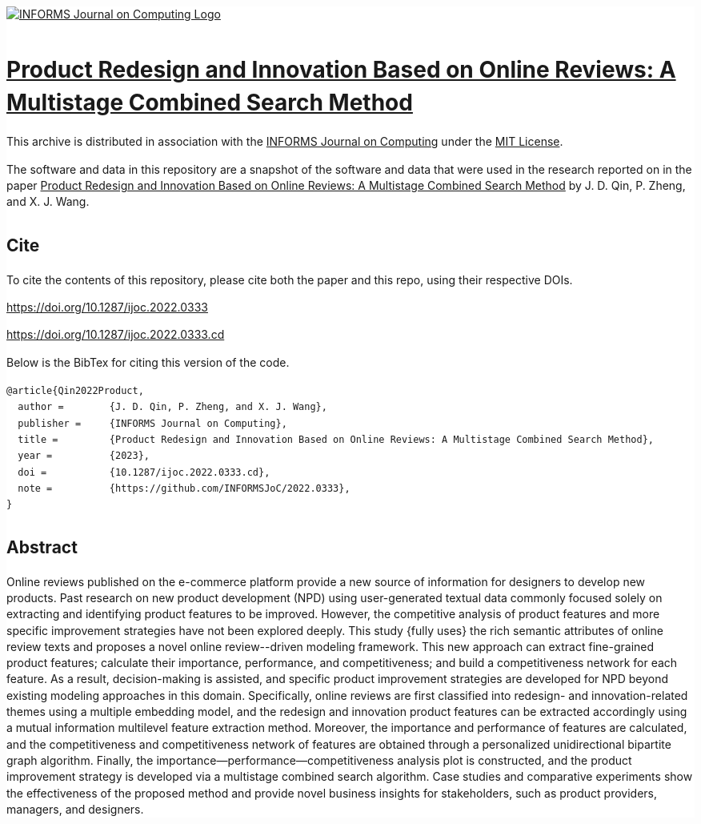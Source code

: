[![INFORMS Journal on Computing Logo](https://INFORMSJoC.github.io/logos/INFORMS_Journal_on_Computing_Header.jpg)](https://pubsonline.informs.org/journal/ijoc)

#  [Product Redesign and Innovation Based on Online Reviews: A Multistage Combined Search Method](https://doi.org/10.1287/ijoc.2022.0333)

This archive is distributed in association with the [INFORMS Journal on
Computing](https://pubsonline.informs.org/journal/ijoc) under the [MIT License](LICENSE).

The software and data in this repository are a snapshot of the software and data
that were used in the research reported on in the paper 
[Product Redesign and Innovation Based on Online Reviews: A Multistage Combined Search Method](https://doi.org/10.1287/ijoc.2022.0333) by J. D. Qin, P. Zheng, and X. J. Wang.

## Cite

To cite the contents of this repository, please cite both the paper and this repo, using their respective DOIs.

https://doi.org/10.1287/ijoc.2022.0333

https://doi.org/10.1287/ijoc.2022.0333.cd

Below is the BibTex for citing this version of the code.

```
@article{Qin2022Product,
  author =        {J. D. Qin, P. Zheng, and X. J. Wang},
  publisher =     {INFORMS Journal on Computing},
  title =         {Product Redesign and Innovation Based on Online Reviews: A Multistage Combined Search Method},
  year =          {2023},
  doi =           {10.1287/ijoc.2022.0333.cd},
  note =          {https://github.com/INFORMSJoC/2022.0333},
}  
```

## Abstract

Online reviews published on the e-commerce platform provide a new source of information for designers to develop new products.
Past research on new product development (NPD) using user-generated textual data commonly focused solely on extracting and identifying product features to be improved. However, the competitive analysis of product features and more specific improvement strategies have not been explored deeply.
This study {fully uses} the rich semantic attributes of online review texts and proposes a novel online review--driven modeling framework. This new approach can extract fine-grained product features; calculate their importance, performance, and competitiveness; and build a competitiveness network for each feature. As a result, decision-making is assisted, and specific product improvement strategies are developed for NPD beyond existing modeling approaches in this domain.
	Specifically, online reviews are first classified into redesign- and innovation-related themes using a multiple embedding model, and the redesign and innovation product features can be extracted accordingly using a mutual information multilevel feature extraction method.
	Moreover, the importance and performance of features are calculated, and the competitiveness and competitiveness network of features are obtained through a personalized unidirectional bipartite graph algorithm.
	Finally, the importance—performance—competitiveness analysis plot is constructed, and the product improvement strategy is developed via a multistage combined search algorithm.
		Case studies and comparative experiments show the effectiveness of the proposed method and provide novel business insights for stakeholders, such as product providers, managers, and designers.
